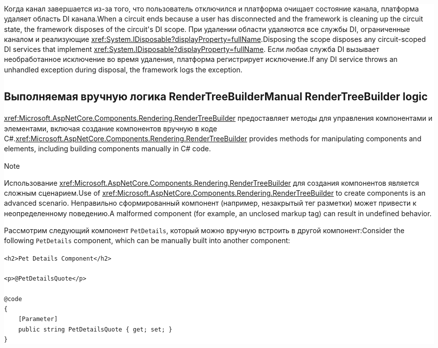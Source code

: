 <span data-ttu-id="0bfa8-114">Когда канал завершается из-за того, что пользователь отключился и платформа очищает состояние канала, платформа удаляет область DI канала.</span><span class="sxs-lookup"><span data-stu-id="0bfa8-114">When a circuit ends because a user has disconnected and the framework is cleaning up the circuit state, the framework disposes of the circuit's DI scope.</span></span> <span data-ttu-id="0bfa8-115">При удалении области удаляются все службы DI, ограниченные каналом и реализующие <xref:System.IDisposable?displayProperty=fullName>.</span><span class="sxs-lookup"><span data-stu-id="0bfa8-115">Disposing the scope disposes any circuit-scoped DI services that implement <xref:System.IDisposable?displayProperty=fullName>.</span></span> <span data-ttu-id="0bfa8-116">Если любая служба DI вызывает необработанное исключение во время удаления, платформа регистрирует исключение.</span><span class="sxs-lookup"><span data-stu-id="0bfa8-116">If any DI service throws an unhandled exception during disposal, the framework logs the exception.</span></span>

## <a name="manual-rendertreebuilder-logic"></a><span data-ttu-id="0bfa8-117">Выполняемая вручную логика RenderTreeBuilder</span><span class="sxs-lookup"><span data-stu-id="0bfa8-117">Manual RenderTreeBuilder logic</span></span>

<span data-ttu-id="0bfa8-118"><xref:Microsoft.AspNetCore.Components.Rendering.RenderTreeBuilder> предоставляет методы для управления компонентами и элементами, включая создание компонентов вручную в коде C#.</span><span class="sxs-lookup"><span data-stu-id="0bfa8-118"><xref:Microsoft.AspNetCore.Components.Rendering.RenderTreeBuilder> provides methods for manipulating components and elements, including building components manually in C# code.</span></span>

> [!NOTE]
> <span data-ttu-id="0bfa8-119">Использование <xref:Microsoft.AspNetCore.Components.Rendering.RenderTreeBuilder> для создания компонентов является сложным сценарием.</span><span class="sxs-lookup"><span data-stu-id="0bfa8-119">Use of <xref:Microsoft.AspNetCore.Components.Rendering.RenderTreeBuilder> to create components is an advanced scenario.</span></span> <span data-ttu-id="0bfa8-120">Неправильно сформированный компонент (например, незакрытый тег разметки) может привести к неопределенному поведению.</span><span class="sxs-lookup"><span data-stu-id="0bfa8-120">A malformed component (for example, an unclosed markup tag) can result in undefined behavior.</span></span>

<span data-ttu-id="0bfa8-121">Рассмотрим следующий компонент `PetDetails`, который можно вручную встроить в другой компонент:</span><span class="sxs-lookup"><span data-stu-id="0bfa8-121">Consider the following `PetDetails` component, which can be manually built into another component:</span></span>

```razor
<h2>Pet Details Component</h2>

<p>@PetDetailsQuote</p>

@code
{
    [Parameter]
    public string PetDetailsQuote { get; set; }
}
```
